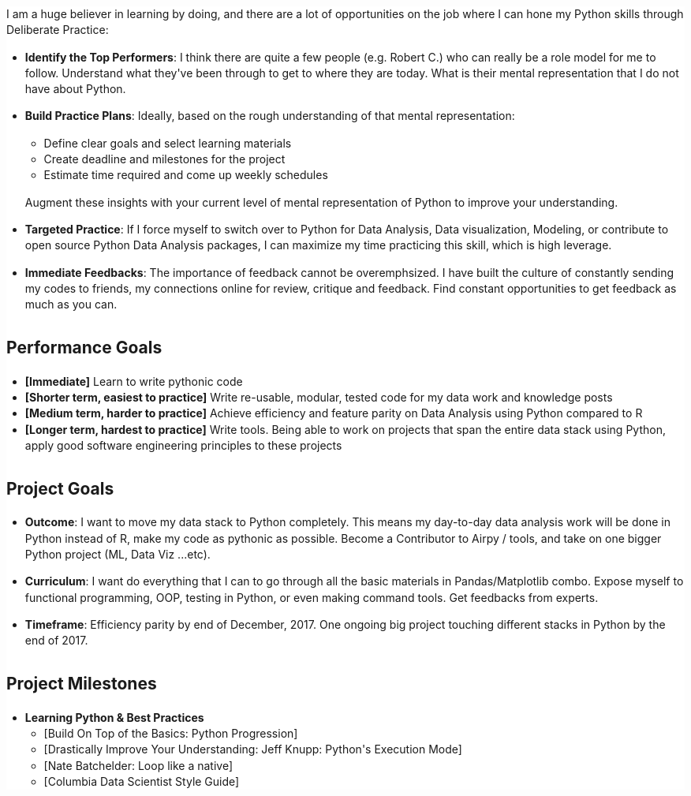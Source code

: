 I am a huge believer in learning by doing, and there are a lot of opportunities on the job where I can hone my Python skills through Deliberate Practice:

* **Identify the Top Performers**: I think there are quite a few people (e.g. Robert C.) who can really be a role model for me to follow. Understand what they've been through to get to where they are today. What is their mental representation that I do not have about Python.

* **Build Practice Plans**: Ideally, based on the rough understanding of that mental representation:

    * Define clear goals and select learning materials
    * Create deadline and milestones for the project
    * Estimate time required and come up weekly schedules

  Augment these insights with your current level of mental representation of Python to improve your understanding.

* **Targeted Practice**: If I force myself to switch over to Python for Data Analysis, Data visualization, Modeling, or contribute to open source Python Data Analysis packages, I can maximize my time practicing this skill, which is high leverage.

* **Immediate Feedbacks**: The importance of feedback cannot be overemphsized. I have built the culture of constantly sending my codes to friends, my connections online for review, critique and feedback. Find constant opportunities to get feedback as much as you can.

## Performance Goals

* **[Immediate]** Learn to write pythonic code
* **[Shorter term, easiest to practice]** Write re-usable, modular, tested code for my data work and knowledge posts
* **[Medium term, harder to practice]** Achieve efficiency and feature parity on Data Analysis using Python compared to R
* **[Longer term, hardest to practice]** Write tools. Being able to work on projects that span the entire data stack using Python, apply good software engineering principles to these projects

## Project Goals

* **Outcome**: I want to move my data stack to Python completely. This means my day-to-day data analysis work will be done in Python instead of R, make my code as pythonic as possible. Become a Contributor to Airpy / tools, and take on one bigger Python project (ML, Data Viz ...etc).

* **Curriculum**: I want do everything that I can to go through all the basic materials in Pandas/Matplotlib combo. Expose myself to functional programming, OOP, testing in Python, or even making command tools. Get feedbacks from experts.

* **Timeframe**: Efficiency parity by end of December, 2017. One ongoing big project touching different stacks in Python by the end of 2017.

## Project Milestones

* **Learning Python & Best Practices**
    * [Build On Top of the Basics: Python Progression]
    * [Drastically Improve Your Understanding: Jeff Knupp: Python's Execution Mode]
    * [Nate Batchelder: Loop like a native]
    * [Columbia Data Scientist Style Guide]
